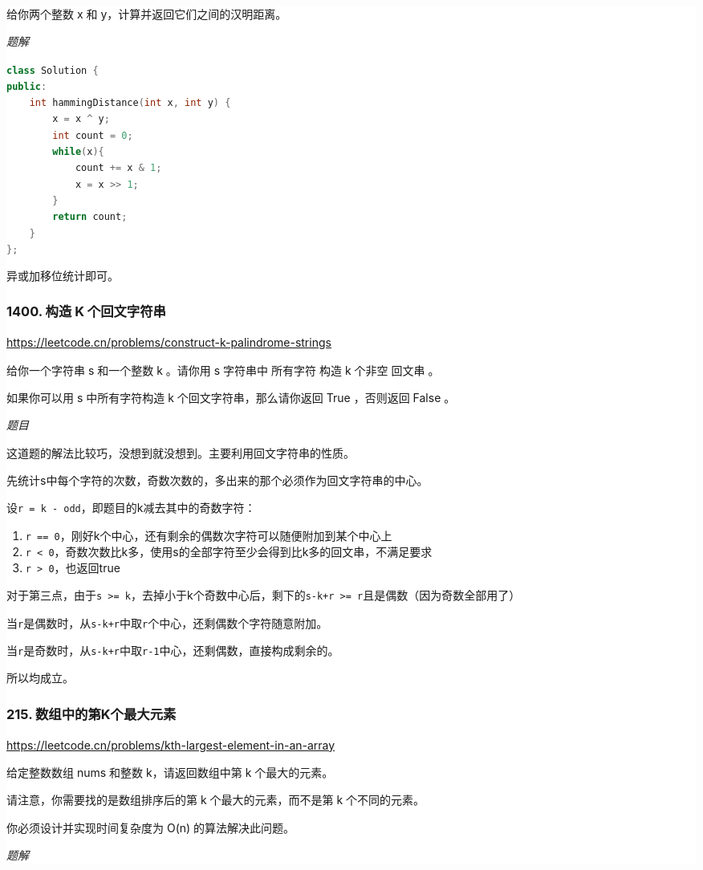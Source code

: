 给你两个整数 x 和 y，计算并返回它们之间的汉明距离。

*题解*

```cpp
class Solution {
public:
    int hammingDistance(int x, int y) {
        x = x ^ y;
        int count = 0;
        while(x){
            count += x & 1;
            x = x >> 1;
        }
        return count;
    }
};
```

异或加移位统计即可。

### 1400. 构造 K 个回文字符串

<https://leetcode.cn/problems/construct-k-palindrome-strings>

给你一个字符串 s 和一个整数 k 。请你用 s 字符串中 所有字符 构造 k 个非空 回文串 。

如果你可以用 s 中所有字符构造 k 个回文字符串，那么请你返回 True ，否则返回 False 。

*题目*

这道题的解法比较巧，没想到就没想到。主要利用回文字符串的性质。

先统计s中每个字符的次数，奇数次数的，多出来的那个必须作为回文字符串的中心。

设`r = k - odd`，即题目的k减去其中的奇数字符：

1. `r == 0`，刚好k个中心，还有剩余的偶数次字符可以随便附加到某个中心上
2. `r < 0`，奇数次数比k多，使用s的全部字符至少会得到比k多的回文串，不满足要求
3. `r > 0`，也返回true

对于第三点，由于`s >= k`，去掉小于k个奇数中心后，剩下的`s-k+r >= r`且是偶数（因为奇数全部用了）

当`r`是偶数时，从`s-k+r`中取`r`个中心，还剩偶数个字符随意附加。

当`r`是奇数时，从`s-k+r`中取`r-1`中心，还剩偶数，直接构成剩余的。

所以均成立。

### 215. 数组中的第K个最大元素

<https://leetcode.cn/problems/kth-largest-element-in-an-array>

给定整数数组 nums 和整数 k，请返回数组中第 k 个最大的元素。

请注意，你需要找的是数组排序后的第 k 个最大的元素，而不是第 k 个不同的元素。

你必须设计并实现时间复杂度为 O(n) 的算法解决此问题。

*题解*
